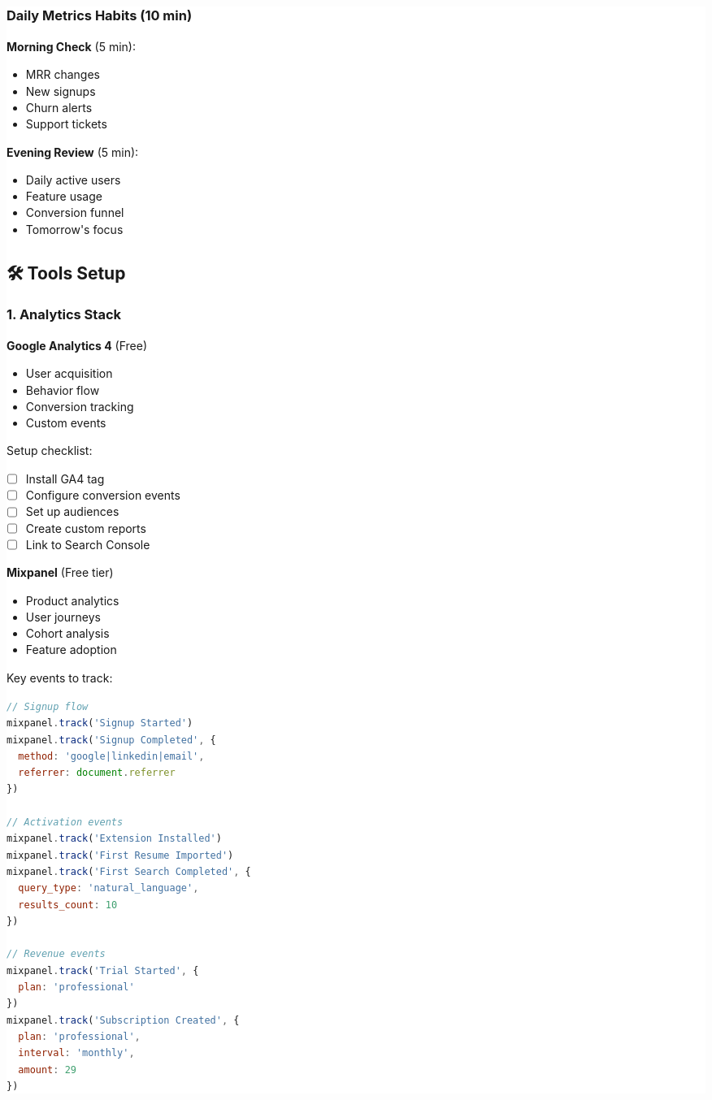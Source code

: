 ### Daily Metrics Habits (10 min)

**Morning Check** (5 min):
- MRR changes
- New signups
- Churn alerts
- Support tickets

**Evening Review** (5 min):
- Daily active users
- Feature usage
- Conversion funnel
- Tomorrow's focus

## 🛠️ Tools Setup

### 1. Analytics Stack

**Google Analytics 4** (Free)
- User acquisition
- Behavior flow
- Conversion tracking
- Custom events

Setup checklist:
- [ ] Install GA4 tag
- [ ] Configure conversion events
- [ ] Set up audiences
- [ ] Create custom reports
- [ ] Link to Search Console

**Mixpanel** (Free tier)
- Product analytics
- User journeys
- Cohort analysis
- Feature adoption

Key events to track:
```javascript
// Signup flow
mixpanel.track('Signup Started')
mixpanel.track('Signup Completed', {
  method: 'google|linkedin|email',
  referrer: document.referrer
})

// Activation events
mixpanel.track('Extension Installed')
mixpanel.track('First Resume Imported')
mixpanel.track('First Search Completed', {
  query_type: 'natural_language',
  results_count: 10
})

// Revenue events
mixpanel.track('Trial Started', {
  plan: 'professional'
})
mixpanel.track('Subscription Created', {
  plan: 'professional',
  interval: 'monthly',
  amount: 29
})
```
